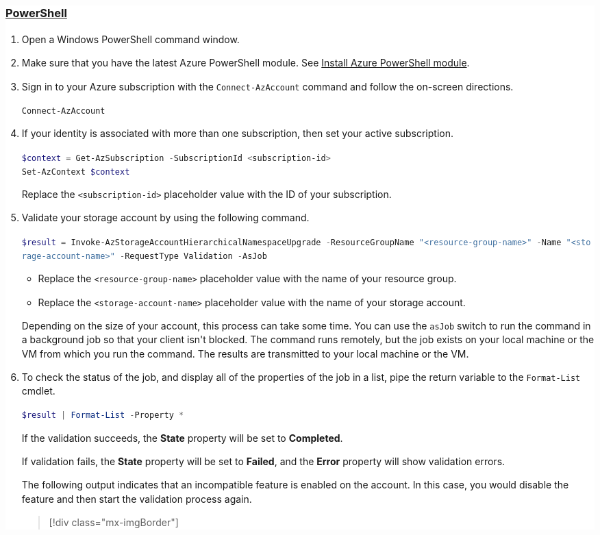 ### [PowerShell](#tab/azure-powershell)

1. Open a Windows PowerShell command window.

2. Make sure that you have the latest Azure PowerShell module. See [Install Azure PowerShell module](/powershell/azure/install-azure-powershell).

3. Sign in to your Azure subscription with the `Connect-AzAccount` command and follow the on-screen directions.

   ```powershell
   Connect-AzAccount
   ```

4. If your identity is associated with more than one subscription, then set your active subscription.

   ```powershell
   $context = Get-AzSubscription -SubscriptionId <subscription-id>
   Set-AzContext $context
   ```

   Replace the `<subscription-id>` placeholder value with the ID of your subscription.

6. Validate your storage account by using the following command.

   ```powershell
   $result = Invoke-AzStorageAccountHierarchicalNamespaceUpgrade -ResourceGroupName "<resource-group-name>" -Name "<storage-account-name>" -RequestType Validation -AsJob
   ```

   - Replace the `<resource-group-name>` placeholder value with the name of your resource group.

   - Replace the `<storage-account-name>` placeholder value with the name of your storage account.

   Depending on the size of your account, this process can take some time. You can use the `asJob` switch to run the command in a background job so that your client isn't blocked. The command runs remotely, but the job exists on your local machine or the VM from which you run the command. The results are transmitted to your local machine or the VM.

7. To check the status of the job, and display all of the properties of the job in a list, pipe the return variable to the `Format-List` cmdlet. 

   ```powershell
   $result | Format-List -Property *
   ```

   If the validation succeeds, the **State** property will be set to **Completed**.

   If validation fails, the **State** property will be set to **Failed**, and the **Error** property will show validation errors. 

   The following output indicates that an incompatible feature is enabled on the account. In this case, you would disable the feature and then start the validation process again.

   > [!div class="mx-imgBorder"]